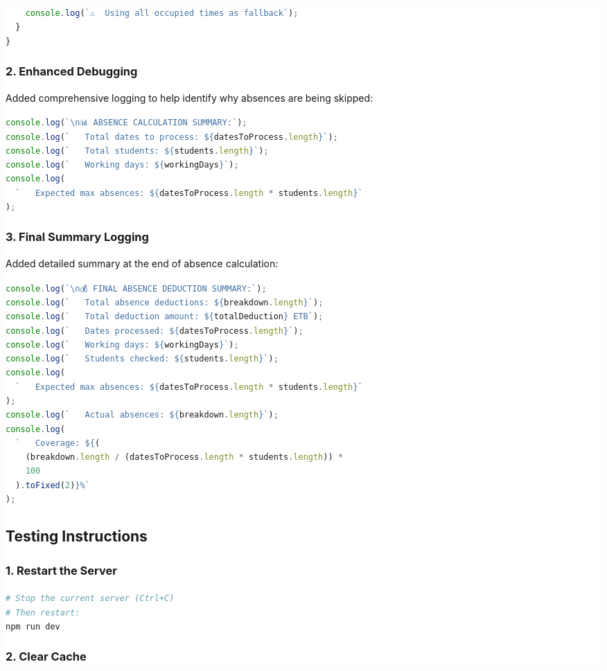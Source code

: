 ```typescript
    console.log(`⚠️  Using all occupied times as fallback`);
  }
}
```

### 2. Enhanced Debugging

Added comprehensive logging to help identify why absences are being skipped:

```typescript
console.log(`\n📊 ABSENCE CALCULATION SUMMARY:`);
console.log(`   Total dates to process: ${datesToProcess.length}`);
console.log(`   Total students: ${students.length}`);
console.log(`   Working days: ${workingDays}`);
console.log(
  `   Expected max absences: ${datesToProcess.length * students.length}`
);
```

### 3. Final Summary Logging

Added detailed summary at the end of absence calculation:

```typescript
console.log(`\n💰 FINAL ABSENCE DEDUCTION SUMMARY:`);
console.log(`   Total absence deductions: ${breakdown.length}`);
console.log(`   Total deduction amount: ${totalDeduction} ETB`);
console.log(`   Dates processed: ${datesToProcess.length}`);
console.log(`   Working days: ${workingDays}`);
console.log(`   Students checked: ${students.length}`);
console.log(
  `   Expected max absences: ${datesToProcess.length * students.length}`
);
console.log(`   Actual absences: ${breakdown.length}`);
console.log(
  `   Coverage: ${(
    (breakdown.length / (datesToProcess.length * students.length)) *
    100
  ).toFixed(2)}%`
);
```

## Testing Instructions

### 1. Restart the Server

```bash
# Stop the current server (Ctrl+C)
# Then restart:
npm run dev
```

### 2. Clear Cache
